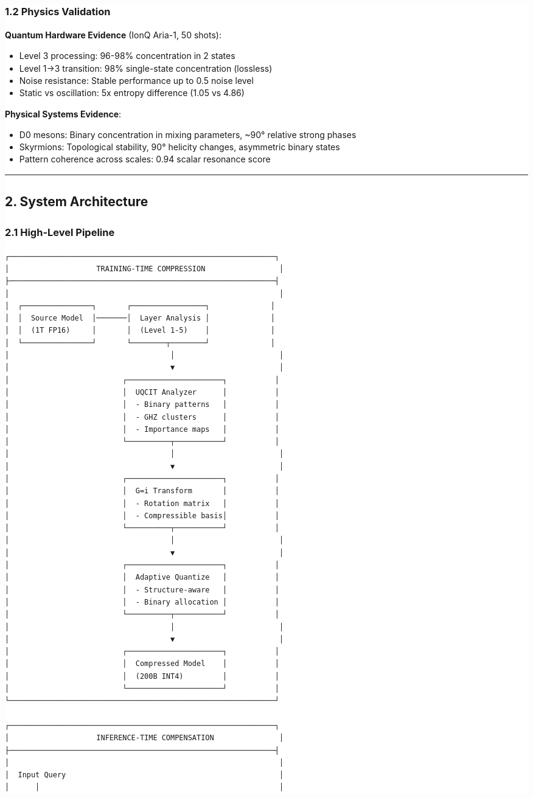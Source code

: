 ### 1.2 Physics Validation

**Quantum Hardware Evidence** (IonQ Aria-1, 50 shots):
- Level 3 processing: 96-98% concentration in 2 states
- Level 1→3 transition: 98% single-state concentration (lossless)
- Noise resistance: Stable performance up to 0.5 noise level
- Static vs oscillation: 5x entropy difference (1.05 vs 4.86)

**Physical Systems Evidence**:
- D0 mesons: Binary concentration in mixing parameters, ~90° relative strong phases
- Skyrmions: Topological stability, 90° helicity changes, asymmetric binary states
- Pattern coherence across scales: 0.94 scalar resonance score

---

## 2. System Architecture

### 2.1 High-Level Pipeline

```
┌─────────────────────────────────────────────────────────────┐
│                    TRAINING-TIME COMPRESSION                 │
├─────────────────────────────────────────────────────────────┤
│                                                              │
│  ┌────────────────┐       ┌─────────────────┐              │
│  │  Source Model  │───────│  Layer Analysis │              │
│  │  (1T FP16)     │       │  (Level 1-5)    │              │
│  └────────────────┘       └────────┬────────┘              │
│                                     │                        │
│                                     ▼                        │
│                          ┌──────────────────────┐           │
│                          │  UQCIT Analyzer      │           │
│                          │  - Binary patterns   │           │
│                          │  - GHZ clusters      │           │
│                          │  - Importance maps   │           │
│                          └──────────┬───────────┘           │
│                                     │                        │
│                                     ▼                        │
│                          ┌──────────────────────┐           │
│                          │  G=i Transform       │           │
│                          │  - Rotation matrix   │           │
│                          │  - Compressible basis│           │
│                          └──────────┬───────────┘           │
│                                     │                        │
│                                     ▼                        │
│                          ┌──────────────────────┐           │
│                          │  Adaptive Quantize   │           │
│                          │  - Structure-aware   │           │
│                          │  - Binary allocation │           │
│                          └──────────┬───────────┘           │
│                                     │                        │
│                                     ▼                        │
│                          ┌──────────────────────┐           │
│                          │  Compressed Model    │           │
│                          │  (200B INT4)         │           │
│                          └──────────────────────┘           │
└─────────────────────────────────────────────────────────────┘

┌─────────────────────────────────────────────────────────────┐
│                    INFERENCE-TIME COMPENSATION               │
├─────────────────────────────────────────────────────────────┤
│                                                              │
│  Input Query                                                 │
│      │                                                       │
```
